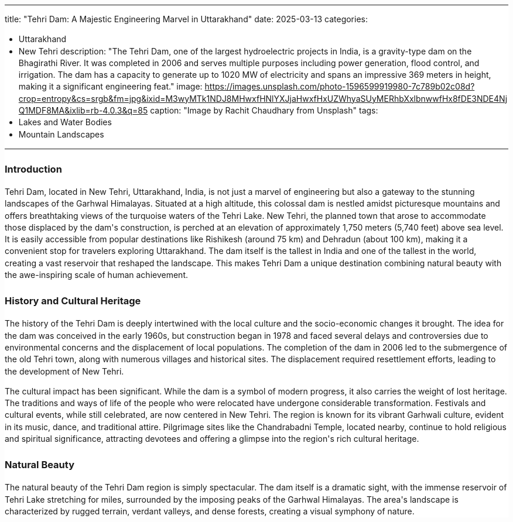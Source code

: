 
---
title: "Tehri Dam: A Majestic Engineering Marvel in Uttarakhand"
date: 2025-03-13
categories:
  - Uttarakhand
  - New Tehri
description: "The Tehri Dam, one of the largest hydroelectric projects in India, is a gravity-type dam on the Bhagirathi River. It was completed in 2006 and serves multiple purposes including power generation, flood control, and irrigation. The dam has a capacity to generate up to 1020 MW of electricity and spans an impressive 369 meters in height, making it a significant engineering feat."
image: https://images.unsplash.com/photo-1596599919980-7c789b02c08d?crop=entropy&cs=srgb&fm=jpg&ixid=M3wyMTk1NDJ8MHwxfHNlYXJjaHwxfHxUZWhyaSUyMERhbXxlbnwwfHx8fDE3NDE4NjQ1MDF8MA&ixlib=rb-4.0.3&q=85
caption: "Image by Rachit Chaudhary from Unsplash"
tags: 
  - Lakes and Water Bodies
  - Mountain Landscapes
---


### **Introduction**

Tehri Dam, located in New Tehri, Uttarakhand, India, is not just a marvel of engineering but also a gateway to the stunning landscapes of the Garhwal Himalayas. Situated at a high altitude, this colossal dam is nestled amidst picturesque mountains and offers breathtaking views of the turquoise waters of the Tehri Lake. New Tehri, the planned town that arose to accommodate those displaced by the dam's construction, is perched at an elevation of approximately 1,750 meters (5,740 feet) above sea level. It is easily accessible from popular destinations like Rishikesh (around 75 km) and Dehradun (about 100 km), making it a convenient stop for travelers exploring Uttarakhand. The dam itself is the tallest in India and one of the tallest in the world, creating a vast reservoir that reshaped the landscape. This makes Tehri Dam a unique destination combining natural beauty with the awe-inspiring scale of human achievement.

### **History and Cultural Heritage**

The history of the Tehri Dam is deeply intertwined with the local culture and the socio-economic changes it brought. The idea for the dam was conceived in the early 1960s, but construction began in 1978 and faced several delays and controversies due to environmental concerns and the displacement of local populations. The completion of the dam in 2006 led to the submergence of the old Tehri town, along with numerous villages and historical sites. The displacement required resettlement efforts, leading to the development of New Tehri.

The cultural impact has been significant. While the dam is a symbol of modern progress, it also carries the weight of lost heritage. The traditions and ways of life of the people who were relocated have undergone considerable transformation. Festivals and cultural events, while still celebrated, are now centered in New Tehri. The region is known for its vibrant Garhwali culture, evident in its music, dance, and traditional attire. Pilgrimage sites like the Chandrabadni Temple, located nearby, continue to hold religious and spiritual significance, attracting devotees and offering a glimpse into the region's rich cultural heritage.

###  **Natural Beauty**

The natural beauty of the Tehri Dam region is simply spectacular. The dam itself is a dramatic sight, with the immense reservoir of Tehri Lake stretching for miles, surrounded by the imposing peaks of the Garhwal Himalayas. The area's landscape is characterized by rugged terrain, verdant valleys, and dense forests, creating a visual symphony of nature.

